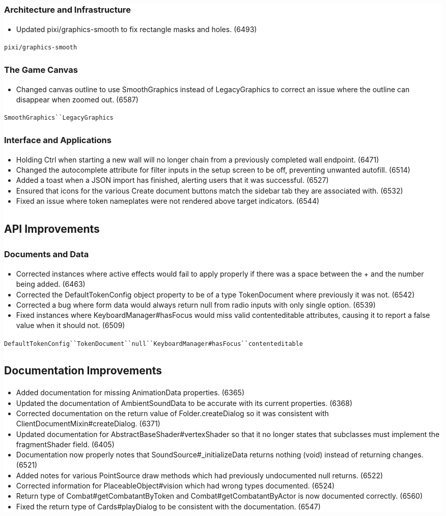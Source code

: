 
### Architecture and Infrastructure

- Updated pixi/graphics-smooth to fix rectangle masks and holes. (6493)

`pixi/graphics-smooth`
### The Game Canvas

- Changed canvas outline to use SmoothGraphics instead of LegacyGraphics to correct an issue where the outline can disappear when zoomed out. (6587)

`SmoothGraphics``LegacyGraphics`
### Interface and Applications

- Holding Ctrl when starting a new wall will no longer chain from a previously completed wall endpoint. (6471)
- Changed the autocomplete attribute for filter inputs in the setup screen to be off, preventing unwanted autofill. (6514)
- Added a toast when a JSON import has finished, alerting users that it was successful. (6527)
- Ensured that icons for the various Create document buttons match the sidebar tab they are associated with. (6532)
- Fixed an issue where token nameplates were not rendered above target indicators. (6544)


## API Improvements


### Documents and Data

- Corrected instances where active effects would fail to apply properly if there was a space between the + and the number being added. (6463)
- Corrected the DefaultTokenConfig object property to be of a type TokenDocument where previously it was not. (6542)
- Corrected a bug where form data would always return null from radio inputs with only single option. (6539)
- Fixed instances where KeyboardManager#hasFocus would miss valid contenteditable attributes, causing it to report a false value when it should not. (6509)

`DefaultTokenConfig``TokenDocument``null``KeyboardManager#hasFocus``contenteditable`
## Documentation Improvements

- Added documentation for missing AnimationData properties. (6365)
- Updated the documentation of AmbientSoundData to be accurate with its current properties. (6368)
- Corrected documentation on the return value of Folder.createDialog so it was consistent with ClientDocumentMixin#createDialog. (6371)
- Updated documentation for AbstractBaseShader#vertexShader so that it no longer states that subclasses must implement the fragmentShader field. (6405)
- Documentation now properly notes that SoundSource#_initializeData returns nothing (void) instead of returning changes. (6521)
- Added notes for various PointSource draw methods which had previously undocumented null returns. (6522)
- Corrected information for PlaceableObject#vision which had wrong types documented. (6524)
- Return type of Combat#getCombatantByToken and Combat#getCombatantByActor is now documented correctly. (6560)
- Fixed the return type of Cards#playDialog to be consistent with the documentation. (6547)

